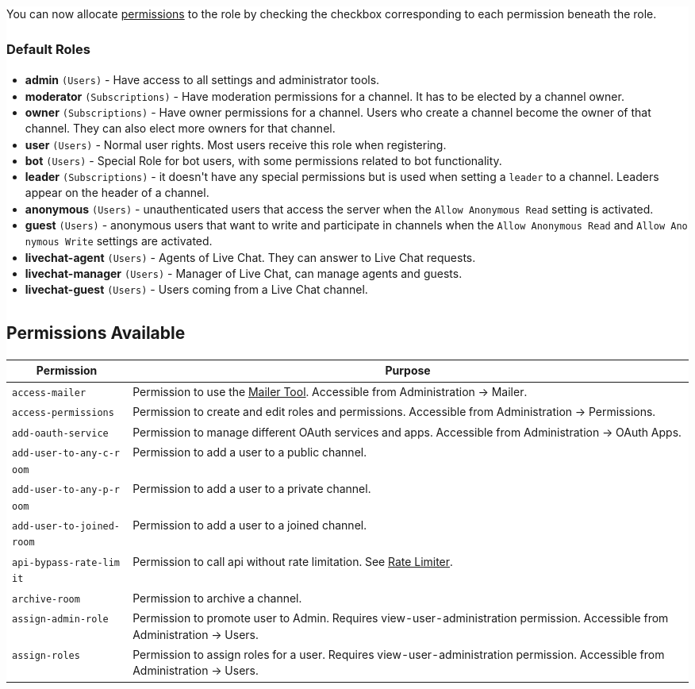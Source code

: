 You can now allocate [permissions](permissions.md#permissions-available) to the role by checking the checkbox corresponding to each permission beneath the role.

### Default Roles

* **admin** `(Users)` - Have access to all settings and administrator tools.
* **moderator** `(Subscriptions)` - Have moderation permissions for a channel. It has to be elected by a channel owner.
* **owner** `(Subscriptions)` - Have owner permissions for a channel. Users who create a channel become the owner of that channel. They can also elect more owners for that channel.
* **user** `(Users)` - Normal user rights. Most users receive this role when registering.
* **bot** `(Users)` - Special Role for bot users, with some permissions related to bot functionality.
* **leader** `(Subscriptions)` - it doesn't have any special permissions but is used when setting a `leader` to a channel. Leaders appear on the header of a channel.
* **anonymous** `(Users)` - unauthenticated users that access the server when the `Allow Anonymous Read` setting is activated.
* **guest** `(Users)` - anonymous users that want to write and participate in channels when the `Allow Anonymous Read` and `Allow Anonymous Write` settings are activated.
* **livechat-agent** `(Users)` - Agents of Live Chat. They can answer to Live Chat requests.
* **livechat-manager** `(Users)` - Manager of Live Chat, can manage agents and guests.
* **livechat-guest** `(Users)` - Users coming from a Live Chat channel.

## Permissions Available

| Permission                              | Purpose                                                                                                                                                                                                                                                                                                          |
| --------------------------------------- | ---------------------------------------------------------------------------------------------------------------------------------------------------------------------------------------------------------------------------------------------------------------------------------------------------------------- |
| `access-mailer`                         | Permission to use the [Mailer Tool](mailer.md). Accessible from Administration -> Mailer.                                                                                                                                                                                                                        |
| `access-permissions`                    | Permission to create and edit roles and permissions. Accessible from Administration -> Permissions.                                                                                                                                                                                                              |
| `add-oauth-service`                     | Permission to manage different OAuth services and apps. Accessible from Administration -> OAuth Apps.                                                                                                                                                                                                            |
| `add-user-to-any-c-room`                | Permission to add a user to a public channel.                                                                                                                                                                                                                                                                    |
| `add-user-to-any-p-room`                | Permission to add a user to a private channel.                                                                                                                                                                                                                                                                   |
| `add-user-to-joined-room`               | Permission to add a user to a joined channel.                                                                                                                                                                                                                                                                    |
| `api-bypass-rate-limit`                 | Permission to call api without rate limitation. See [Rate Limiter](https://docs.rocket.chat/developer-guides/rest-api/rate-limiter/).                                                                                                                                                                            |
| `archive-room`                          | Permission to archive a channel.                                                                                                                                                                                                                                                                                 |
| `assign-admin-role`                     | Permission to promote user to Admin. Requires view-user-administration permission. Accessible from Administration -> Users.                                                                                                                                                                                      |
| `assign-roles`                          | Permission to assign roles for a user. Requires view-user-administration permission. Accessible from Administration -> Users.                                                                                                                                                                                    |